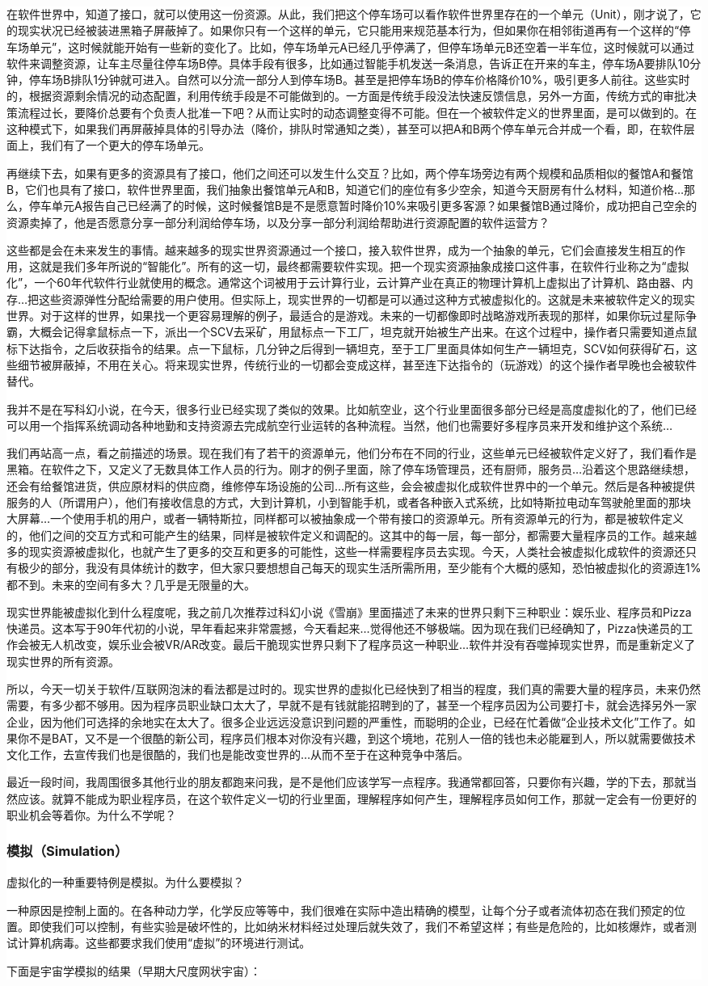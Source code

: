 在软件世界中，知道了接口，就可以使用这一份资源。从此，我们把这个停车场可以看作软件世界里存在的一个单元（Unit），刚才说了，它的现实状况已经被装进黑箱子屏蔽掉了。如果你只有一个这样的单元，它只能用来规范基本行为，但如果你在相邻街道再有一个这样的“停车场单元”，这时候就能开始有一些新的变化了。比如，停车场单元A已经几乎停满了，但停车场单元B还空着一半车位，这时候就可以通过软件来调整资源，让车主尽量往停车场B停。具体手段有很多，比如通过智能手机发送一条消息，告诉正在开来的车主，停车场A要排队10分钟，停车场B排队1分钟就可进入。自然可以分流一部分人到停车场B。甚至是把停车场B的停车价格降价10%，吸引更多人前往。这些实时的，根据资源剩余情况的动态配置，利用传统手段是不可能做到的。一方面是传统手段没法快速反馈信息，另外一方面，传统方式的审批决策流程过长，要降价总要有个负责人批准一下吧？从而让实时的动态调整变得不可能。但在一个被软件定义的世界里面，是可以做到的。在这种模式下，如果我们再屏蔽掉具体的引导办法（降价，排队时常通知之类），甚至可以把A和B两个停车单元合并成一个看，即，在软件层面上，我们有了一个更大的停车场单元。

再继续下去，如果有更多的资源具有了接口，他们之间还可以发生什么交互？比如，两个停车场旁边有两个规模和品质相似的餐馆A和餐馆B，它们也具有了接口，软件世界里面，我们抽象出餐馆单元A和B，知道它们的座位有多少空余，知道今天厨房有什么材料，知道价格…那么，停车单元A报告自己已经满了的时候，这时候餐馆B是不是愿意暂时降价10%来吸引更多客源？如果餐馆B通过降价，成功把自己空余的资源卖掉了，他是否愿意分享一部分利润给停车场，以及分享一部分利润给帮助进行资源配置的软件运营方？

这些都是会在未来发生的事情。越来越多的现实世界资源通过一个接口，接入软件世界，成为一个抽象的单元，它们会直接发生相互的作用，这就是我们多年所说的“智能化”。所有的这一切，最终都需要软件实现。把一个现实资源抽象成接口这件事，在软件行业称之为“虚拟化”，一个60年代软件行业就使用的概念。通常这个词被用于云计算行业，云计算产业在真正的物理计算机上虚拟出了计算机、路由器、内存…把这些资源弹性分配给需要的用户使用。但实际上，现实世界的一切都是可以通过这种方式被虚拟化的。这就是未来被软件定义的现实世界。对于这样的世界，如果找一个更容易理解的例子，最适合的是游戏。未来的一切都像即时战略游戏所表现的那样，如果你玩过星际争霸，大概会记得拿鼠标点一下，派出一个SCV去采矿，用鼠标点一下工厂，坦克就开始被生产出来。在这个过程中，操作者只需要知道点鼠标下达指令，之后收获指令的结果。点一下鼠标，几分钟之后得到一辆坦克，至于工厂里面具体如何生产一辆坦克，SCV如何获得矿石，这些细节被屏蔽掉，不用在关心。将来现实世界，传统行业的一切都会变成这样，甚至连下达指令的（玩游戏）的这个操作者早晚也会被软件替代。

我并不是在写科幻小说，在今天，很多行业已经实现了类似的效果。比如航空业，这个行业里面很多部分已经是高度虚拟化的了，他们已经可以用一个指挥系统调动各种地勤和支持资源去完成航空行业运转的各种流程。当然，他们也需要好多程序员来开发和维护这个系统…

我们再站高一点，看之前描述的场景。现在我们有了若干的资源单元，他们分布在不同的行业，这些单元已经被软件定义好了，我们看作是黑箱。在软件之下，又定义了无数具体工作人员的行为。刚才的例子里面，除了停车场管理员，还有厨师，服务员…沿着这个思路继续想，还会有给餐馆进货，供应原材料的供应商，维修停车场设施的公司…所有这些，会会被虚拟化成软件世界中的一个单元。然后是各种被提供服务的人（所谓用户），他们有接收信息的方式，大到计算机，小到智能手机，或者各种嵌入式系统，比如特斯拉电动车驾驶舱里面的那块大屏幕…一个使用手机的用户，或者一辆特斯拉，同样都可以被抽象成一个带有接口的资源单元。所有资源单元的行为，都是被软件定义的，他们之间的交互方式和可能产生的结果，同样是被软件定义和调配的。这其中的每一层，每一部分，都需要大量程序员的工作。越来越多的现实资源被虚拟化，也就产生了更多的交互和更多的可能性，这些一样需要程序员去实现。今天，人类社会被虚拟化成软件的资源还只有极少的部分，我没有具体统计的数字，但大家只要想想自己每天的现实生活所需所用，至少能有个大概的感知，恐怕被虚拟化的资源连1%都不到。未来的空间有多大？几乎是无限量的大。

现实世界能被虚拟化到什么程度呢，我之前几次推荐过科幻小说《雪崩》里面描述了未来的世界只剩下三种职业：娱乐业、程序员和Pizza快递员。这本写于90年代初的小说，早年看起来非常震撼，今天看起来…觉得他还不够极端。因为现在我们已经确知了，Pizza快递员的工作会被无人机改变，娱乐业会被VR/AR改变。最后干脆现实世界只剩下了程序员这一种职业…软件并没有吞噬掉现实世界，而是重新定义了现实世界的所有资源。

所以，今天一切关于软件/互联网泡沫的看法都是过时的。现实世界的虚拟化已经快到了相当的程度，我们真的需要大量的程序员，未来仍然需要，有多少都不够用。因为程序员职业缺口太大了，早就不是有钱就能招聘到的了，甚至一个程序员因为公司要打卡，就会选择另外一家企业，因为他们可选择的余地实在太大了。很多企业远远没意识到问题的严重性，而聪明的企业，已经在忙着做“企业技术文化”工作了。如果你不是BAT，又不是一个很酷的新公司，程序员们根本对你没有兴趣，到这个境地，花别人一倍的钱也未必能雇到人，所以就需要做技术文化工作，去宣传我们也是很酷的，我们也是能改变世界的…从而不至于在这种竞争中落后。

最近一段时间，我周围很多其他行业的朋友都跑来问我，是不是他们应该学写一点程序。我通常都回答，只要你有兴趣，学的下去，那就当然应该。就算不能成为职业程序员，在这个软件定义一切的行业里面，理解程序如何产生，理解程序员如何工作，那就一定会有一份更好的职业机会等着你。为什么不学呢？

### 模拟（Simulation）

虚拟化的一种重要特例是模拟。为什么要模拟？

一种原因是控制上面的。在各种动力学，化学反应等等中，我们很难在实际中造出精确的模型，让每个分子或者流体初态在我们预定的位置。即使我们可以控制，有些实验是破坏性的，比如纳米材料经过处理后就失效了，我们不希望这样；有些是危险的，比如核爆炸，或者测试计算机病毒。这些都要求我们使用“虚拟”的环境进行测试。

下面是宇宙学模拟的结果（早期大尺度网状宇宙）：
